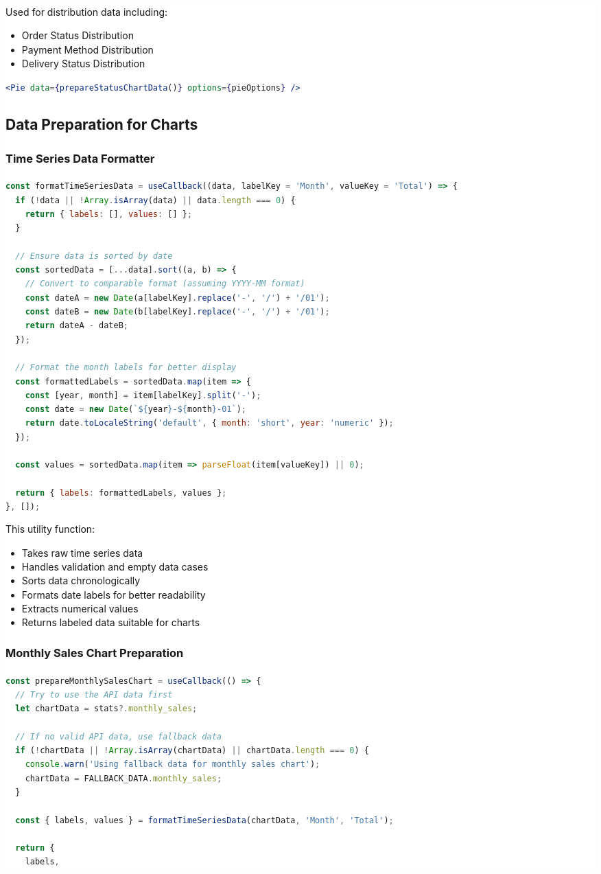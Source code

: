 Used for distribution data including:
- Order Status Distribution
- Payment Method Distribution
- Delivery Status Distribution

```jsx
<Pie data={prepareStatusChartData()} options={pieOptions} />
```

## Data Preparation for Charts

### Time Series Data Formatter

```jsx
const formatTimeSeriesData = useCallback((data, labelKey = 'Month', valueKey = 'Total') => {
  if (!data || !Array.isArray(data) || data.length === 0) {
    return { labels: [], values: [] };
  }

  // Ensure data is sorted by date
  const sortedData = [...data].sort((a, b) => {
    // Convert to comparable format (assuming YYYY-MM format)
    const dateA = new Date(a[labelKey].replace('-', '/') + '/01');
    const dateB = new Date(b[labelKey].replace('-', '/') + '/01');
    return dateA - dateB;
  });

  // Format the month labels for better display
  const formattedLabels = sortedData.map(item => {
    const [year, month] = item[labelKey].split('-');
    const date = new Date(`${year}-${month}-01`);
    return date.toLocaleString('default', { month: 'short', year: 'numeric' });
  });

  const values = sortedData.map(item => parseFloat(item[valueKey]) || 0);

  return { labels: formattedLabels, values };
}, []);
```

This utility function:
- Takes raw time series data
- Handles validation and empty data cases
- Sorts data chronologically
- Formats date labels for better readability
- Extracts numerical values
- Returns labeled data suitable for charts

### Monthly Sales Chart Preparation

```jsx
const prepareMonthlySalesChart = useCallback(() => {
  // Try to use the API data first
  let chartData = stats?.monthly_sales;
  
  // If no valid API data, use fallback data
  if (!chartData || !Array.isArray(chartData) || chartData.length === 0) {
    console.warn('Using fallback data for monthly sales chart');
    chartData = FALLBACK_DATA.monthly_sales;
  }
  
  const { labels, values } = formatTimeSeriesData(chartData, 'Month', 'Total');
  
  return {
    labels,
```